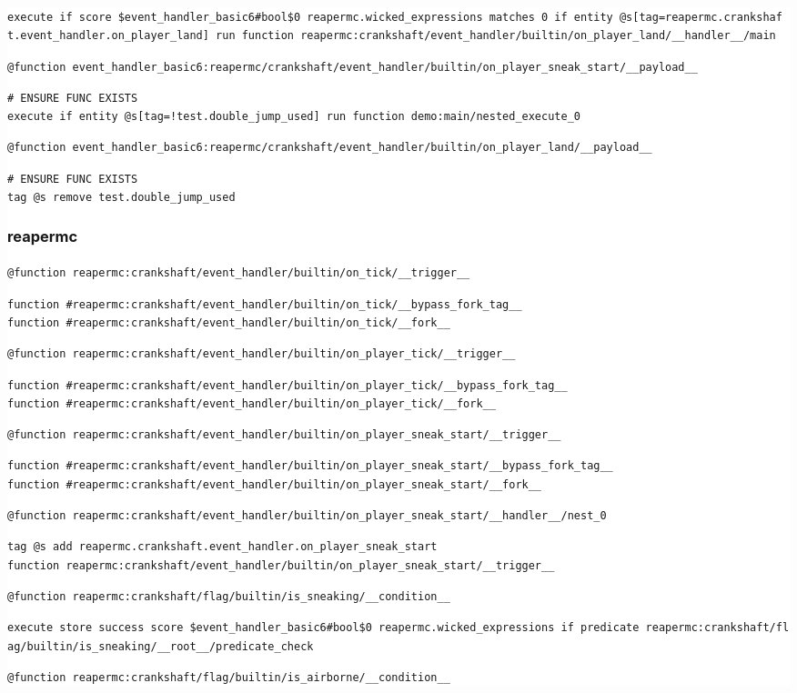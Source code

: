 ```mcfunction
execute if score $event_handler_basic6#bool$0 reapermc.wicked_expressions matches 0 if entity @s[tag=reapermc.crankshaft.event_handler.on_player_land] run function reapermc:crankshaft/event_handler/builtin/on_player_land/__handler__/main
```

`@function event_handler_basic6:reapermc/crankshaft/event_handler/builtin/on_player_sneak_start/__payload__`

```mcfunction
# ENSURE FUNC EXISTS
execute if entity @s[tag=!test.double_jump_used] run function demo:main/nested_execute_0
```

`@function event_handler_basic6:reapermc/crankshaft/event_handler/builtin/on_player_land/__payload__`

```mcfunction
# ENSURE FUNC EXISTS
tag @s remove test.double_jump_used
```

### reapermc

`@function reapermc:crankshaft/event_handler/builtin/on_tick/__trigger__`

```mcfunction
function #reapermc:crankshaft/event_handler/builtin/on_tick/__bypass_fork_tag__
function #reapermc:crankshaft/event_handler/builtin/on_tick/__fork__
```

`@function reapermc:crankshaft/event_handler/builtin/on_player_tick/__trigger__`

```mcfunction
function #reapermc:crankshaft/event_handler/builtin/on_player_tick/__bypass_fork_tag__
function #reapermc:crankshaft/event_handler/builtin/on_player_tick/__fork__
```

`@function reapermc:crankshaft/event_handler/builtin/on_player_sneak_start/__trigger__`

```mcfunction
function #reapermc:crankshaft/event_handler/builtin/on_player_sneak_start/__bypass_fork_tag__
function #reapermc:crankshaft/event_handler/builtin/on_player_sneak_start/__fork__
```

`@function reapermc:crankshaft/event_handler/builtin/on_player_sneak_start/__handler__/nest_0`

```mcfunction
tag @s add reapermc.crankshaft.event_handler.on_player_sneak_start
function reapermc:crankshaft/event_handler/builtin/on_player_sneak_start/__trigger__
```

`@function reapermc:crankshaft/flag/builtin/is_sneaking/__condition__`

```mcfunction
execute store success score $event_handler_basic6#bool$0 reapermc.wicked_expressions if predicate reapermc:crankshaft/flag/builtin/is_sneaking/__root__/predicate_check
```

`@function reapermc:crankshaft/flag/builtin/is_airborne/__condition__`
